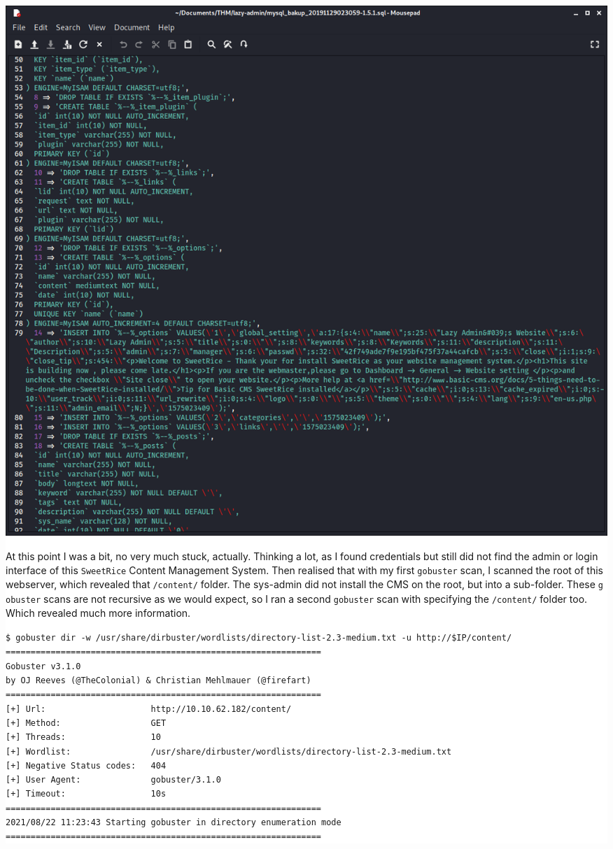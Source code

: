 ![alt text](images/webserver_08.png "Web server")

At this point I was a bit, no very much stuck, actually. Thinking a lot, as I found credentials but still did not find the admin or login interface of this `SweetRice` Content Management System. Then realised that with my first `gobuster` scan, I scanned the root of this webserver, which revealed that `/content/` folder. The sys-admin did not install the CMS on the root, but into a sub-folder. These `gobuster` scans are not recursive as we would expect, so I ran a second `gobuster` scan with specifying the `/content/` folder too. Which revealed much more information.

```commandline
$ gobuster dir -w /usr/share/dirbuster/wordlists/directory-list-2.3-medium.txt -u http://$IP/content/
===============================================================
Gobuster v3.1.0
by OJ Reeves (@TheColonial) & Christian Mehlmauer (@firefart)
===============================================================
[+] Url:                     http://10.10.62.182/content/
[+] Method:                  GET
[+] Threads:                 10
[+] Wordlist:                /usr/share/dirbuster/wordlists/directory-list-2.3-medium.txt
[+] Negative Status codes:   404
[+] User Agent:              gobuster/3.1.0
[+] Timeout:                 10s
===============================================================
2021/08/22 11:23:43 Starting gobuster in directory enumeration mode
===============================================================
```